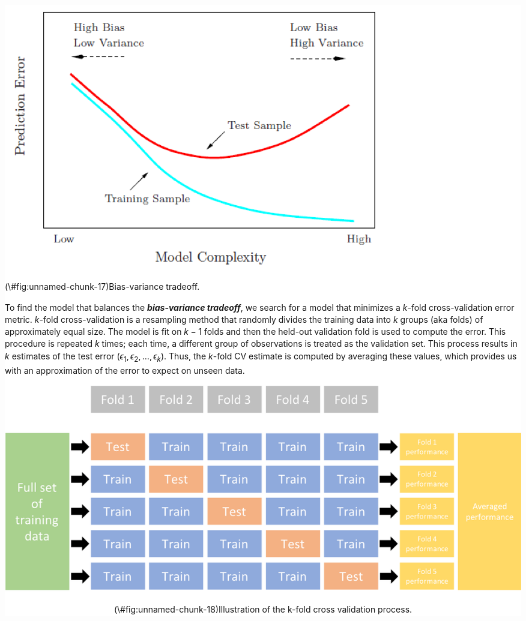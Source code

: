 <img src="images/bias_var.png" alt="Bias-variance tradeoff."  />
<p class="caption">(\#fig:unnamed-chunk-17)Bias-variance tradeoff.</p>
</div>

To find the model that balances the ___bias-variance tradeoff___, we search for a model that minimizes a *k*-fold cross-validation error metric.  *k*-fold cross-validation is a resampling method that randomly divides the training data into *k* groups (aka folds) of approximately equal size. The model is fit on $k-1$ folds and then the held-out validation fold is used to compute the error.  This procedure is repeated *k* times; each time, a different group of observations is treated as the validation set. This process results in *k* estimates of the test error ($\epsilon_1, \epsilon_2, \dots, \epsilon_k$). Thus, the _k_-fold CV estimate is computed by averaging these values, which provides us with an approximation of the error to expect on unseen data.

<div class="figure" style="text-align: center">
<img src="Images/cv.png" alt="Illustration of the k-fold cross validation process."  />
<p class="caption">(\#fig:unnamed-chunk-18)Illustration of the k-fold cross validation process.</p>
</div>
